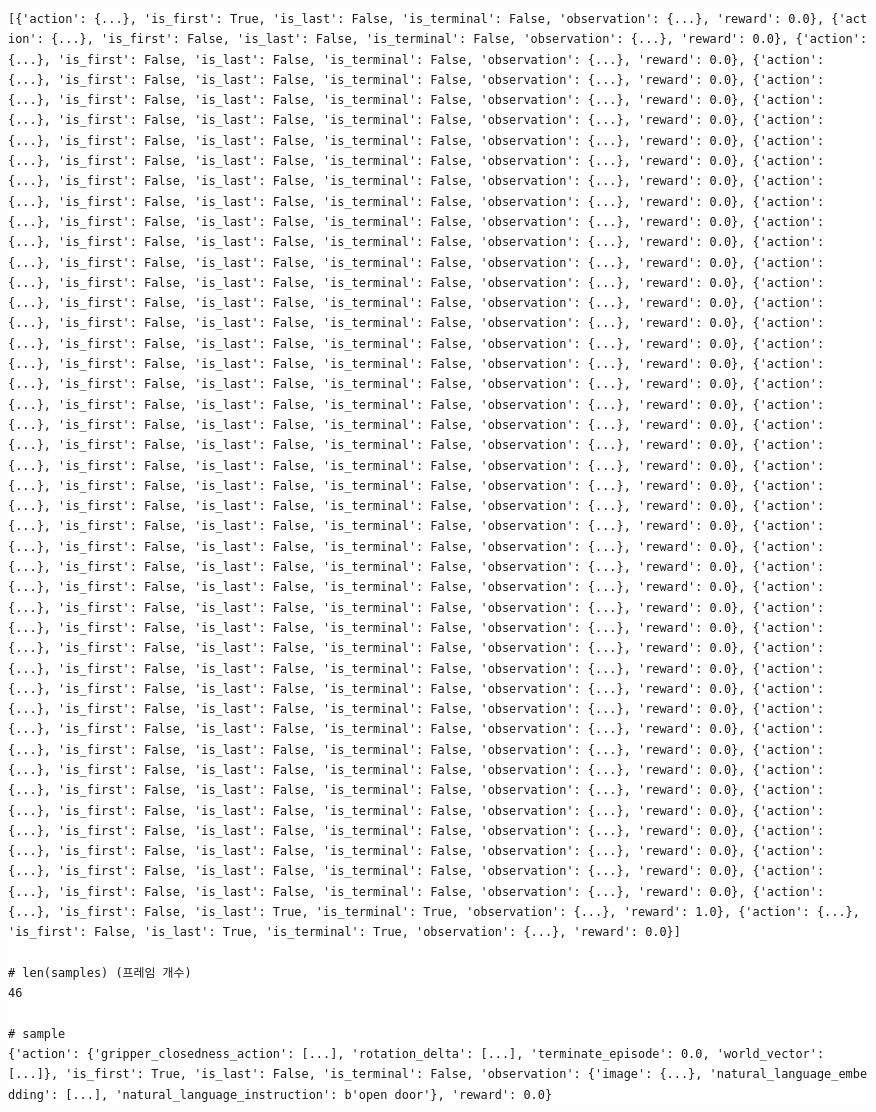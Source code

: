 ```
[{'action': {...}, 'is_first': True, 'is_last': False, 'is_terminal': False, 'observation': {...}, 'reward': 0.0}, {'action': {...}, 'is_first': False, 'is_last': False, 'is_terminal': False, 'observation': {...}, 'reward': 0.0}, {'action': {...}, 'is_first': False, 'is_last': False, 'is_terminal': False, 'observation': {...}, 'reward': 0.0}, {'action': {...}, 'is_first': False, 'is_last': False, 'is_terminal': False, 'observation': {...}, 'reward': 0.0}, {'action': {...}, 'is_first': False, 'is_last': False, 'is_terminal': False, 'observation': {...}, 'reward': 0.0}, {'action': {...}, 'is_first': False, 'is_last': False, 'is_terminal': False, 'observation': {...}, 'reward': 0.0}, {'action': {...}, 'is_first': False, 'is_last': False, 'is_terminal': False, 'observation': {...}, 'reward': 0.0}, {'action': {...}, 'is_first': False, 'is_last': False, 'is_terminal': False, 'observation': {...}, 'reward': 0.0}, {'action': {...}, 'is_first': False, 'is_last': False, 'is_terminal': False, 'observation': {...}, 'reward': 0.0}, {'action': {...}, 'is_first': False, 'is_last': False, 'is_terminal': False, 'observation': {...}, 'reward': 0.0}, {'action': {...}, 'is_first': False, 'is_last': False, 'is_terminal': False, 'observation': {...}, 'reward': 0.0}, {'action': {...}, 'is_first': False, 'is_last': False, 'is_terminal': False, 'observation': {...}, 'reward': 0.0}, {'action': {...}, 'is_first': False, 'is_last': False, 'is_terminal': False, 'observation': {...}, 'reward': 0.0}, {'action': {...}, 'is_first': False, 'is_last': False, 'is_terminal': False, 'observation': {...}, 'reward': 0.0}, {'action': {...}, 'is_first': False, 'is_last': False, 'is_terminal': False, 'observation': {...}, 'reward': 0.0}, {'action': {...}, 'is_first': False, 'is_last': False, 'is_terminal': False, 'observation': {...}, 'reward': 0.0}, {'action': {...}, 'is_first': False, 'is_last': False, 'is_terminal': False, 'observation': {...}, 'reward': 0.0}, {'action': {...}, 'is_first': False, 'is_last': False, 'is_terminal': False, 'observation': {...}, 'reward': 0.0}, {'action': {...}, 'is_first': False, 'is_last': False, 'is_terminal': False, 'observation': {...}, 'reward': 0.0}, {'action': {...}, 'is_first': False, 'is_last': False, 'is_terminal': False, 'observation': {...}, 'reward': 0.0}, {'action': {...}, 'is_first': False, 'is_last': False, 'is_terminal': False, 'observation': {...}, 'reward': 0.0}, {'action': {...}, 'is_first': False, 'is_last': False, 'is_terminal': False, 'observation': {...}, 'reward': 0.0}, {'action': {...}, 'is_first': False, 'is_last': False, 'is_terminal': False, 'observation': {...}, 'reward': 0.0}, {'action': {...}, 'is_first': False, 'is_last': False, 'is_terminal': False, 'observation': {...}, 'reward': 0.0}, {'action': {...}, 'is_first': False, 'is_last': False, 'is_terminal': False, 'observation': {...}, 'reward': 0.0}, {'action': {...}, 'is_first': False, 'is_last': False, 'is_terminal': False, 'observation': {...}, 'reward': 0.0}, {'action': {...}, 'is_first': False, 'is_last': False, 'is_terminal': False, 'observation': {...}, 'reward': 0.0}, {'action': {...}, 'is_first': False, 'is_last': False, 'is_terminal': False, 'observation': {...}, 'reward': 0.0}, {'action': {...}, 'is_first': False, 'is_last': False, 'is_terminal': False, 'observation': {...}, 'reward': 0.0}, {'action': {...}, 'is_first': False, 'is_last': False, 'is_terminal': False, 'observation': {...}, 'reward': 0.0}, {'action': {...}, 'is_first': False, 'is_last': False, 'is_terminal': False, 'observation': {...}, 'reward': 0.0}, {'action': {...}, 'is_first': False, 'is_last': False, 'is_terminal': False, 'observation': {...}, 'reward': 0.0}, {'action': {...}, 'is_first': False, 'is_last': False, 'is_terminal': False, 'observation': {...}, 'reward': 0.0}, {'action': {...}, 'is_first': False, 'is_last': False, 'is_terminal': False, 'observation': {...}, 'reward': 0.0}, {'action': {...}, 'is_first': False, 'is_last': False, 'is_terminal': False, 'observation': {...}, 'reward': 0.0}, {'action': {...}, 'is_first': False, 'is_last': False, 'is_terminal': False, 'observation': {...}, 'reward': 0.0}, {'action': {...}, 'is_first': False, 'is_last': False, 'is_terminal': False, 'observation': {...}, 'reward': 0.0}, {'action': {...}, 'is_first': False, 'is_last': False, 'is_terminal': False, 'observation': {...}, 'reward': 0.0}, {'action': {...}, 'is_first': False, 'is_last': False, 'is_terminal': False, 'observation': {...}, 'reward': 0.0}, {'action': {...}, 'is_first': False, 'is_last': False, 'is_terminal': False, 'observation': {...}, 'reward': 0.0}, {'action': {...}, 'is_first': False, 'is_last': False, 'is_terminal': False, 'observation': {...}, 'reward': 0.0}, {'action': {...}, 'is_first': False, 'is_last': False, 'is_terminal': False, 'observation': {...}, 'reward': 0.0}, {'action': {...}, 'is_first': False, 'is_last': False, 'is_terminal': False, 'observation': {...}, 'reward': 0.0}, {'action': {...}, 'is_first': False, 'is_last': False, 'is_terminal': False, 'observation': {...}, 'reward': 0.0}, {'action': {...}, 'is_first': False, 'is_last': True, 'is_terminal': True, 'observation': {...}, 'reward': 1.0}, {'action': {...}, 'is_first': False, 'is_last': True, 'is_terminal': True, 'observation': {...}, 'reward': 0.0}]

# len(samples) (프레임 개수)
46

# sample
{'action': {'gripper_closedness_action': [...], 'rotation_delta': [...], 'terminate_episode': 0.0, 'world_vector': [...]}, 'is_first': True, 'is_last': False, 'is_terminal': False, 'observation': {'image': {...}, 'natural_language_embedding': [...], 'natural_language_instruction': b'open door'}, 'reward': 0.0}

```